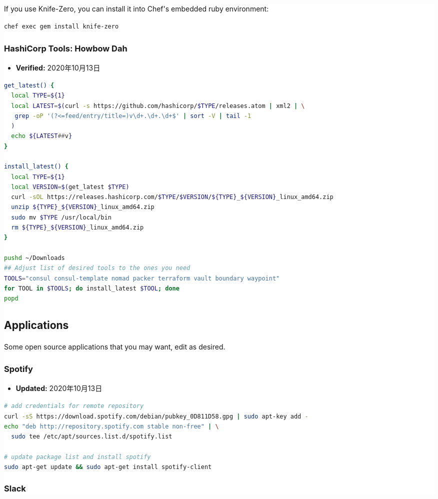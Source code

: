 If you use Knife-Zero, you can install it into Chef's embedded ruby environment:

```bash
chef exec gem install knife-zero
```


### **HashiCorp Tools: Howbow Dah**

* **Verified:** 2020年10月13日

```bash
get_latest() {
  local TYPE=${1}
  local LATEST=$(curl -s https://github.com/hashicorp/$TYPE/releases.atom | xml2 | \
   grep -oP '(?<=feed/entry/title=)v\d+.\d+.\d+$' | sort -V | tail -1
  )
  echo ${LATEST##v}
}

install_latest() {
  local TYPE=${1}
  local VERSION=$(get_latest $TYPE)
  curl -sOL https://releases.hashicorp.com/$TYPE/$VERSION/${TYPE}_${VERSION}_linux_amd64.zip
  unzip ${TYPE}_${VERSION}_linux_amd64.zip
  sudo mv $TYPE /usr/local/bin
  rm ${TYPE}_${VERSION}_linux_amd64.zip
}

pushd ~/Downloads
## Adjust list of desired tools to the ones you need
TOOLS="consul consul-template nomad packer terraform vault boundary waypoint"
for TOOL in $TOOLS; do install_latest $TOOL; done
popd
```

## **Applications**

Some open source applications that you may want, edit as desired.

### **Spotify**

* **Updated:** 2020年10月13日

```bash
# add credentials for remote repository
curl -sS https://download.spotify.com/debian/pubkey_0D811D58.gpg | sudo apt-key add -
echo "deb http://repository.spotify.com stable non-free" | \
  sudo tee /etc/apt/sources.list.d/spotify.list

# update package list and install spotify
sudo apt-get update && sudo apt-get install spotify-client
```

### **Slack**
